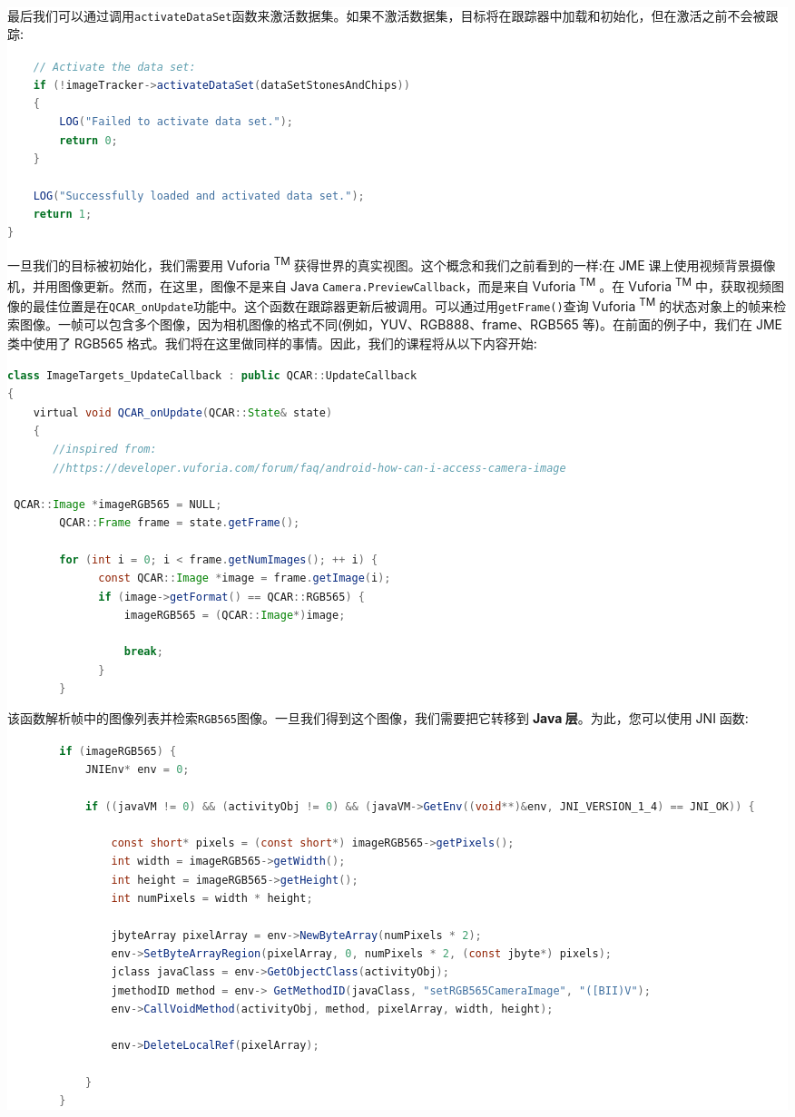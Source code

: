 最后我们可以通过调用`activateDataSet`函数来激活数据集。如果不激活数据集，目标将在跟踪器中加载和初始化，但在激活之前不会被跟踪:

```java
    // Activate the data set:
    if (!imageTracker->activateDataSet(dataSetStonesAndChips))
    {
        LOG("Failed to activate data set.");
        return 0;
    }

    LOG("Successfully loaded and activated data set.");
    return 1;
}
```

一旦我们的目标被初始化，我们需要用 Vuforia <sup>TM</sup> 获得世界的真实视图。这个概念和我们之前看到的一样:在 JME 课上使用视频背景摄像机，并用图像更新。然而，在这里，图像不是来自 Java `Camera.PreviewCallback`，而是来自 Vuforia <sup>TM</sup> 。在 Vuforia <sup>TM</sup> 中，获取视频图像的最佳位置是在`QCAR_onUpdate`功能中。这个函数在跟踪器更新后被调用。可以通过用`getFrame()`查询 Vuforia <sup>TM</sup> 的状态对象上的帧来检索图像。一帧可以包含多个图像，因为相机图像的格式不同(例如，YUV、RGB888、frame、RGB565 等)。在前面的例子中，我们在 JME 类中使用了 RGB565 格式。我们将在这里做同样的事情。因此，我们的课程将从以下内容开始:

```java
class ImageTargets_UpdateCallback : public QCAR::UpdateCallback
{   
    virtual void QCAR_onUpdate(QCAR::State& state)
    {
       //inspired from:
       //https://developer.vuforia.com/forum/faq/android-how-can-i-access-camera-image

 QCAR::Image *imageRGB565 = NULL;
        QCAR::Frame frame = state.getFrame();

        for (int i = 0; i < frame.getNumImages(); ++ i) {
              const QCAR::Image *image = frame.getImage(i);
              if (image->getFormat() == QCAR::RGB565) {
                  imageRGB565 = (QCAR::Image*)image;

                  break;
              }
        }
```

该函数解析帧中的图像列表并检索`RGB565`图像。一旦我们得到这个图像，我们需要把它转移到 **Java 层**。为此，您可以使用 JNI 函数:

```java
        if (imageRGB565) {
            JNIEnv* env = 0;

            if ((javaVM != 0) && (activityObj != 0) && (javaVM->GetEnv((void**)&env, JNI_VERSION_1_4) == JNI_OK)) {

                const short* pixels = (const short*) imageRGB565->getPixels();
                int width = imageRGB565->getWidth();
                int height = imageRGB565->getHeight();
                int numPixels = width * height;

                jbyteArray pixelArray = env->NewByteArray(numPixels * 2);
                env->SetByteArrayRegion(pixelArray, 0, numPixels * 2, (const jbyte*) pixels);
                jclass javaClass = env->GetObjectClass(activityObj);
                jmethodID method = env-> GetMethodID(javaClass, "setRGB565CameraImage", "([BII)V");
                env->CallVoidMethod(activityObj, method, pixelArray, width, height);

                env->DeleteLocalRef(pixelArray);

            }
        }

```